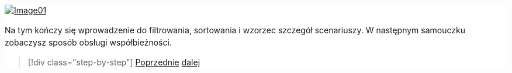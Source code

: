 [![Image01](using-the-entity-framework-and-the-objectdatasource-control-part-3-sorting-and-filtering/_static/image8.png)](using-the-entity-framework-and-the-objectdatasource-control-part-3-sorting-and-filtering/_static/image7.png)

Na tym kończy się wprowadzenie do filtrowania, sortowania i wzorzec szczegół scenariuszy. W następnym samouczku zobaczysz sposób obsługi współbieżności.

> [!div class="step-by-step"]
> [Poprzednie](using-the-entity-framework-and-the-objectdatasource-control-part-2-adding-a-business-logic-layer-and-unit-tests.md)
> [dalej](handling-concurrency-with-the-entity-framework-in-an-asp-net-web-application.md)
